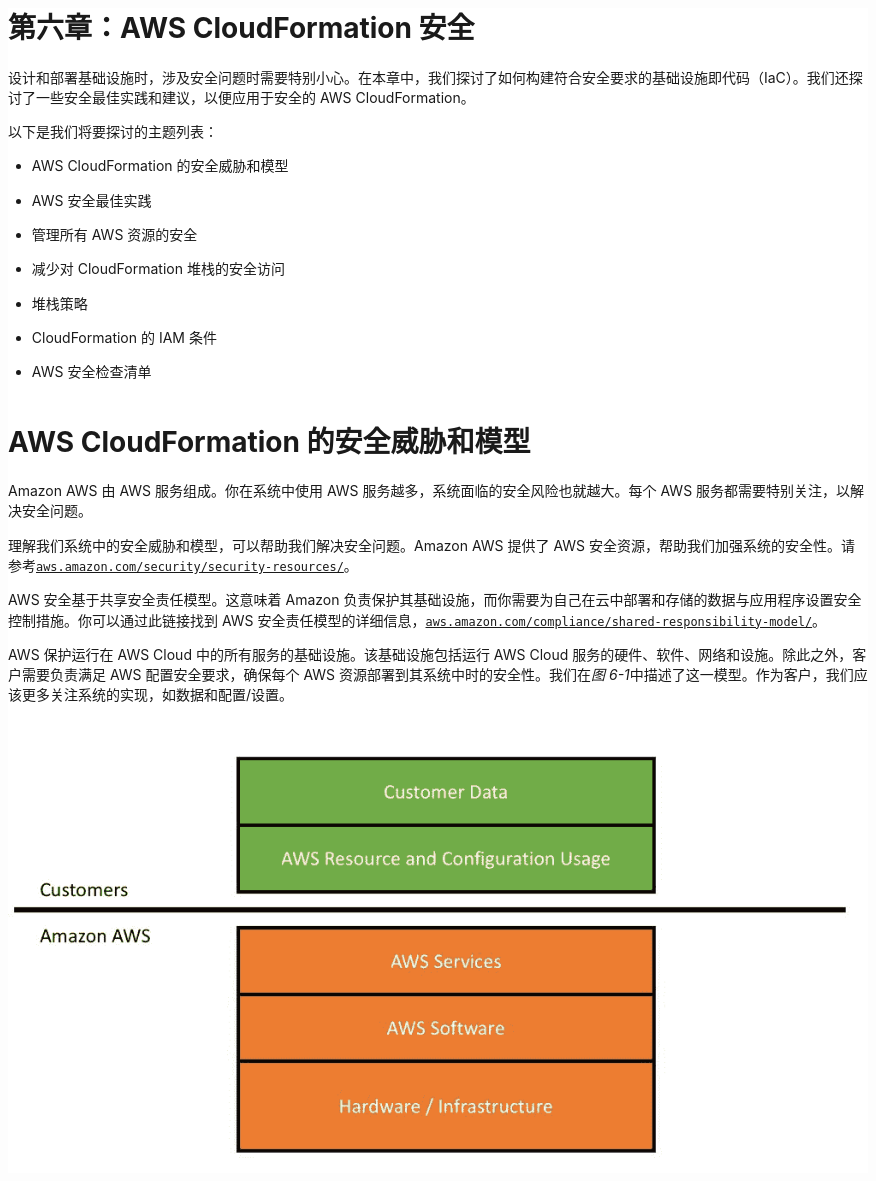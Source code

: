 # 第六章：AWS CloudFormation 安全

设计和部署基础设施时，涉及安全问题时需要特别小心。在本章中，我们探讨了如何构建符合安全要求的基础设施即代码（IaC）。我们还探讨了一些安全最佳实践和建议，以便应用于安全的 AWS CloudFormation。

以下是我们将要探讨的主题列表：

+   AWS CloudFormation 的安全威胁和模型

+   AWS 安全最佳实践

+   管理所有 AWS 资源的安全

+   减少对 CloudFormation 堆栈的安全访问

+   堆栈策略

+   CloudFormation 的 IAM 条件

+   AWS 安全检查清单

# AWS CloudFormation 的安全威胁和模型

Amazon AWS 由 AWS 服务组成。你在系统中使用 AWS 服务越多，系统面临的安全风险也就越大。每个 AWS 服务都需要特别关注，以解决安全问题。

理解我们系统中的安全威胁和模型，可以帮助我们解决安全问题。Amazon AWS 提供了 AWS 安全资源，帮助我们加强系统的安全性。请参考[`aws.amazon.com/security/security-resources/`](https://aws.amazon.com/security/security-resources/)。

AWS 安全基于共享安全责任模型。这意味着 Amazon 负责保护其基础设施，而你需要为自己在云中部署和存储的数据与应用程序设置安全控制措施。你可以通过此链接找到 AWS 安全责任模型的详细信息，[`aws.amazon.com/compliance/shared-responsibility-model/`](https://aws.amazon.com/compliance/shared-responsibility-model/)。

AWS 保护运行在 AWS Cloud 中的所有服务的基础设施。该基础设施包括运行 AWS Cloud 服务的硬件、软件、网络和设施。除此之外，客户需要负责满足 AWS 配置安全要求，确保每个 AWS 资源部署到其系统中时的安全性。我们在*图 6-1*中描述了这一模型。作为客户，我们应该更多关注系统的实现，如数据和配置/设置。

![](img/00150.jpeg)
